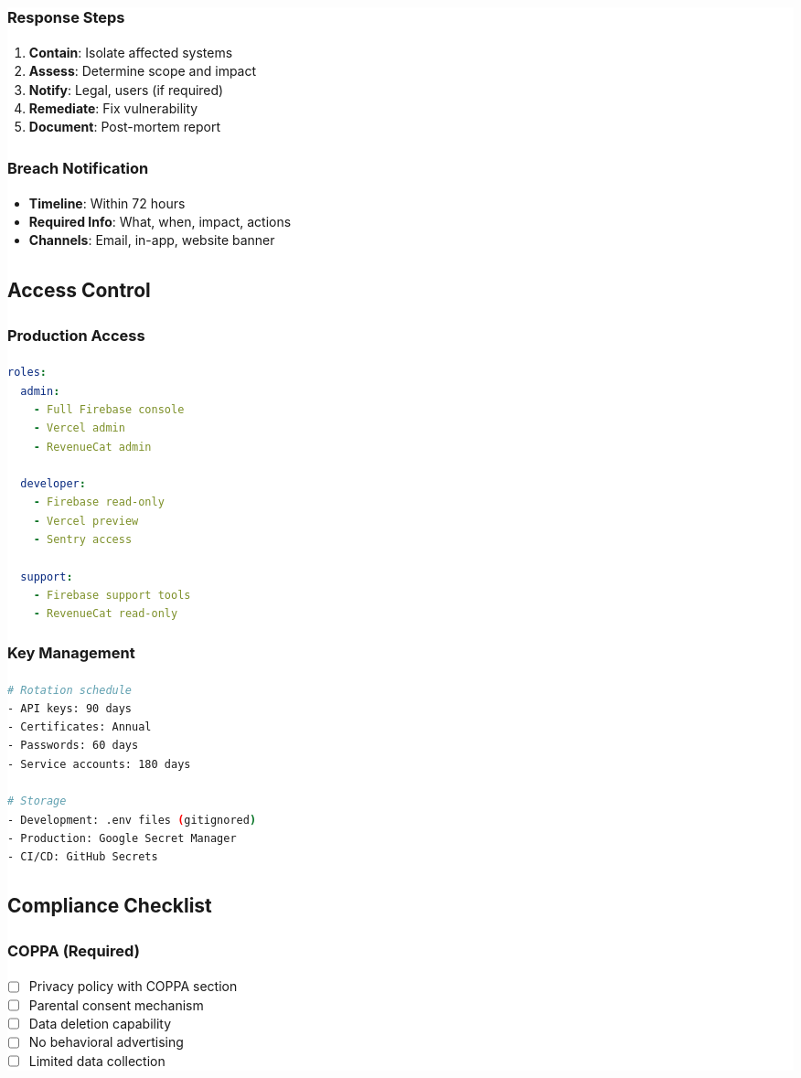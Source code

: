 ### Response Steps
1. **Contain**: Isolate affected systems
2. **Assess**: Determine scope and impact
3. **Notify**: Legal, users (if required)
4. **Remediate**: Fix vulnerability
5. **Document**: Post-mortem report

### Breach Notification
- **Timeline**: Within 72 hours
- **Required Info**: What, when, impact, actions
- **Channels**: Email, in-app, website banner

## Access Control

### Production Access
```yaml
roles:
  admin:
    - Full Firebase console
    - Vercel admin
    - RevenueCat admin
  
  developer:
    - Firebase read-only
    - Vercel preview
    - Sentry access
  
  support:
    - Firebase support tools
    - RevenueCat read-only
```

### Key Management
```bash
# Rotation schedule
- API keys: 90 days
- Certificates: Annual
- Passwords: 60 days
- Service accounts: 180 days

# Storage
- Development: .env files (gitignored)
- Production: Google Secret Manager
- CI/CD: GitHub Secrets
```

## Compliance Checklist

### COPPA (Required)
- [ ] Privacy policy with COPPA section
- [ ] Parental consent mechanism
- [ ] Data deletion capability
- [ ] No behavioral advertising
- [ ] Limited data collection
